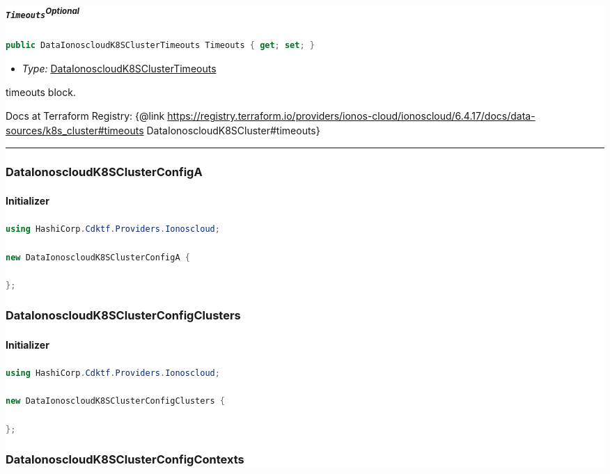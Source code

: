 ##### `Timeouts`<sup>Optional</sup> <a name="Timeouts" id="@cdktf/provider-ionoscloud.dataIonoscloudK8SCluster.DataIonoscloudK8SClusterConfig.property.timeouts"></a>

```csharp
public DataIonoscloudK8SClusterTimeouts Timeouts { get; set; }
```

- *Type:* <a href="#@cdktf/provider-ionoscloud.dataIonoscloudK8SCluster.DataIonoscloudK8SClusterTimeouts">DataIonoscloudK8SClusterTimeouts</a>

timeouts block.

Docs at Terraform Registry: {@link https://registry.terraform.io/providers/ionos-cloud/ionoscloud/6.4.17/docs/data-sources/k8s_cluster#timeouts DataIonoscloudK8SCluster#timeouts}

---

### DataIonoscloudK8SClusterConfigA <a name="DataIonoscloudK8SClusterConfigA" id="@cdktf/provider-ionoscloud.dataIonoscloudK8SCluster.DataIonoscloudK8SClusterConfigA"></a>

#### Initializer <a name="Initializer" id="@cdktf/provider-ionoscloud.dataIonoscloudK8SCluster.DataIonoscloudK8SClusterConfigA.Initializer"></a>

```csharp
using HashiCorp.Cdktf.Providers.Ionoscloud;

new DataIonoscloudK8SClusterConfigA {

};
```


### DataIonoscloudK8SClusterConfigClusters <a name="DataIonoscloudK8SClusterConfigClusters" id="@cdktf/provider-ionoscloud.dataIonoscloudK8SCluster.DataIonoscloudK8SClusterConfigClusters"></a>

#### Initializer <a name="Initializer" id="@cdktf/provider-ionoscloud.dataIonoscloudK8SCluster.DataIonoscloudK8SClusterConfigClusters.Initializer"></a>

```csharp
using HashiCorp.Cdktf.Providers.Ionoscloud;

new DataIonoscloudK8SClusterConfigClusters {

};
```


### DataIonoscloudK8SClusterConfigContexts <a name="DataIonoscloudK8SClusterConfigContexts" id="@cdktf/provider-ionoscloud.dataIonoscloudK8SCluster.DataIonoscloudK8SClusterConfigContexts"></a>
